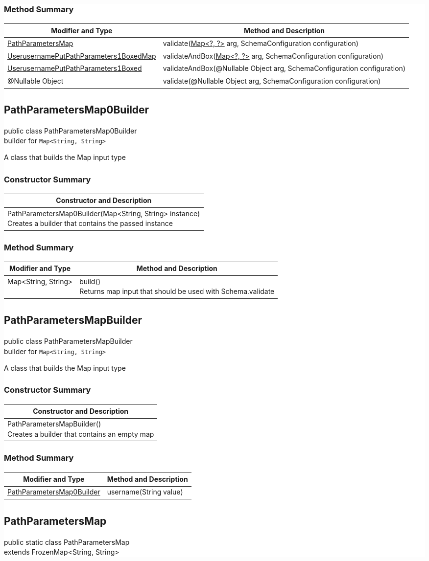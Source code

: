 ### Method Summary
| Modifier and Type | Method and Description |
| ----------------- | ---------------------- |
| [PathParametersMap](#pathparametersmap) | validate([Map&lt;?, ?&gt;](#pathparametersmapbuilder) arg, SchemaConfiguration configuration) |
| [UserusernamePutPathParameters1BoxedMap](#userusernameputpathparameters1boxedmap) | validateAndBox([Map&lt;?, ?&gt;](#pathparametersmapbuilder) arg, SchemaConfiguration configuration) |
| [UserusernamePutPathParameters1Boxed](#userusernameputpathparameters1boxed) | validateAndBox(@Nullable Object arg, SchemaConfiguration configuration) |
| @Nullable Object | validate(@Nullable Object arg, SchemaConfiguration configuration) |

## PathParametersMap0Builder
public class PathParametersMap0Builder<br>
builder for `Map<String, String>`

A class that builds the Map input type

### Constructor Summary
| Constructor and Description |
| --------------------------- |
| PathParametersMap0Builder(Map<String, String> instance)<br>Creates a builder that contains the passed instance |

### Method Summary
| Modifier and Type | Method and Description |
| ----------------- | ---------------------- |
| Map<String, String> | build()<br>Returns map input that should be used with Schema.validate |

## PathParametersMapBuilder
public class PathParametersMapBuilder<br>
builder for `Map<String, String>`

A class that builds the Map input type

### Constructor Summary
| Constructor and Description |
| --------------------------- |
| PathParametersMapBuilder()<br>Creates a builder that contains an empty map |

### Method Summary
| Modifier and Type | Method and Description |
| ----------------- | ---------------------- |
| [PathParametersMap0Builder](#pathparametersmap0builder) | username(String value) |

## PathParametersMap
public static class PathParametersMap<br>
extends FrozenMap<String, String>
